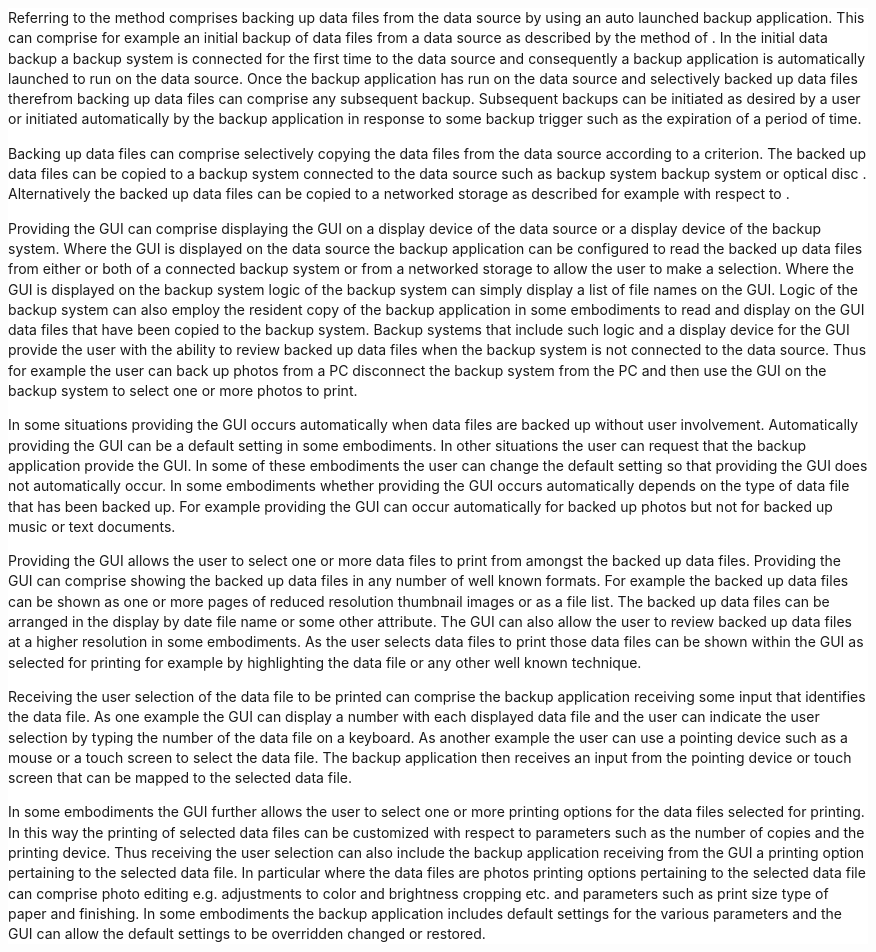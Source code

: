 Referring to the method comprises backing up data files from the data source by using an auto launched backup application. This can comprise for example an initial backup of data files from a data source as described by the method of . In the initial data backup a backup system is connected for the first time to the data source and consequently a backup application is automatically launched to run on the data source. Once the backup application has run on the data source and selectively backed up data files therefrom backing up data files can comprise any subsequent backup. Subsequent backups can be initiated as desired by a user or initiated automatically by the backup application in response to some backup trigger such as the expiration of a period of time.

Backing up data files can comprise selectively copying the data files from the data source according to a criterion. The backed up data files can be copied to a backup system connected to the data source such as backup system backup system or optical disc . Alternatively the backed up data files can be copied to a networked storage as described for example with respect to .

Providing the GUI can comprise displaying the GUI on a display device of the data source or a display device of the backup system. Where the GUI is displayed on the data source the backup application can be configured to read the backed up data files from either or both of a connected backup system or from a networked storage to allow the user to make a selection. Where the GUI is displayed on the backup system logic of the backup system can simply display a list of file names on the GUI. Logic of the backup system can also employ the resident copy of the backup application in some embodiments to read and display on the GUI data files that have been copied to the backup system. Backup systems that include such logic and a display device for the GUI provide the user with the ability to review backed up data files when the backup system is not connected to the data source. Thus for example the user can back up photos from a PC disconnect the backup system from the PC and then use the GUI on the backup system to select one or more photos to print.

In some situations providing the GUI occurs automatically when data files are backed up without user involvement. Automatically providing the GUI can be a default setting in some embodiments. In other situations the user can request that the backup application provide the GUI. In some of these embodiments the user can change the default setting so that providing the GUI does not automatically occur. In some embodiments whether providing the GUI occurs automatically depends on the type of data file that has been backed up. For example providing the GUI can occur automatically for backed up photos but not for backed up music or text documents.

Providing the GUI allows the user to select one or more data files to print from amongst the backed up data files. Providing the GUI can comprise showing the backed up data files in any number of well known formats. For example the backed up data files can be shown as one or more pages of reduced resolution thumbnail images or as a file list. The backed up data files can be arranged in the display by date file name or some other attribute. The GUI can also allow the user to review backed up data files at a higher resolution in some embodiments. As the user selects data files to print those data files can be shown within the GUI as selected for printing for example by highlighting the data file or any other well known technique.

Receiving the user selection of the data file to be printed can comprise the backup application receiving some input that identifies the data file. As one example the GUI can display a number with each displayed data file and the user can indicate the user selection by typing the number of the data file on a keyboard. As another example the user can use a pointing device such as a mouse or a touch screen to select the data file. The backup application then receives an input from the pointing device or touch screen that can be mapped to the selected data file.

In some embodiments the GUI further allows the user to select one or more printing options for the data files selected for printing. In this way the printing of selected data files can be customized with respect to parameters such as the number of copies and the printing device. Thus receiving the user selection can also include the backup application receiving from the GUI a printing option pertaining to the selected data file. In particular where the data files are photos printing options pertaining to the selected data file can comprise photo editing e.g. adjustments to color and brightness cropping etc. and parameters such as print size type of paper and finishing. In some embodiments the backup application includes default settings for the various parameters and the GUI can allow the default settings to be overridden changed or restored.

